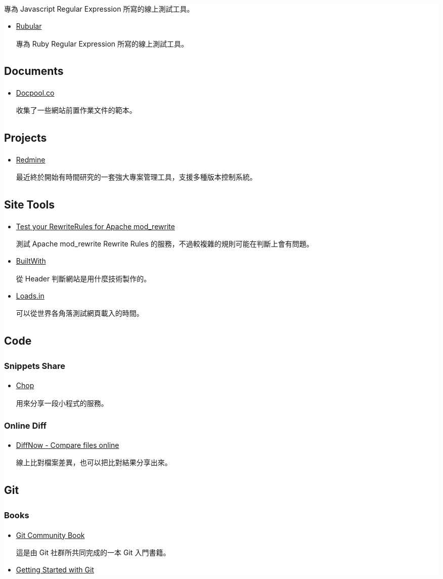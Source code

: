  專為 Javascript Regular Expression 所寫的線上測試工具。

* [Rubular](http://rubular.com/)

  專為 Ruby Regular Expression 所寫的線上測試工具。

## Documents

* [Docpool.co](http://docpool.co/)

  收集了一些網站前置作業文件的範本。

## Projects

* [Redmine](http://www.redmine.org/)

  最近終於開始有時間研究的一套強大專案管理工具，支援多種版本控制系統。

## Site Tools

* [Test your RewriteRules for Apache mod_rewrite](http://martinmelin.se/rewrite-rule-tester/)

  測試 Apache mod_rewrite Rewrite Rules 的服務，不過較複雜的規則可能在判斷上會有問題。

* [BuiltWith](http://builtwith.com/)

  從 Header 判斷網站是用什麼技術製作的。

* [Loads.in](http://loads.in/)

  可以從世界各角落測試網頁載入的時間。

## Code

### Snippets Share

* [Chop](http://chopapp.com/)

  用來分享一段小程式的服務。

### Online Diff

* [DiffNow - Compare files online](http://www.diffnow.com/)

  線上比對檔案差異，也可以把比對結果分享出來。


## Git

### Books

* [Git Community Book](http://book.git-scm.com/)

  這是由 Git 社群所共同完成的一本 Git 入門書籍。

* [Getting Started with Git](http://refcardz.dzone.com/refcardz/getting-started-git)
